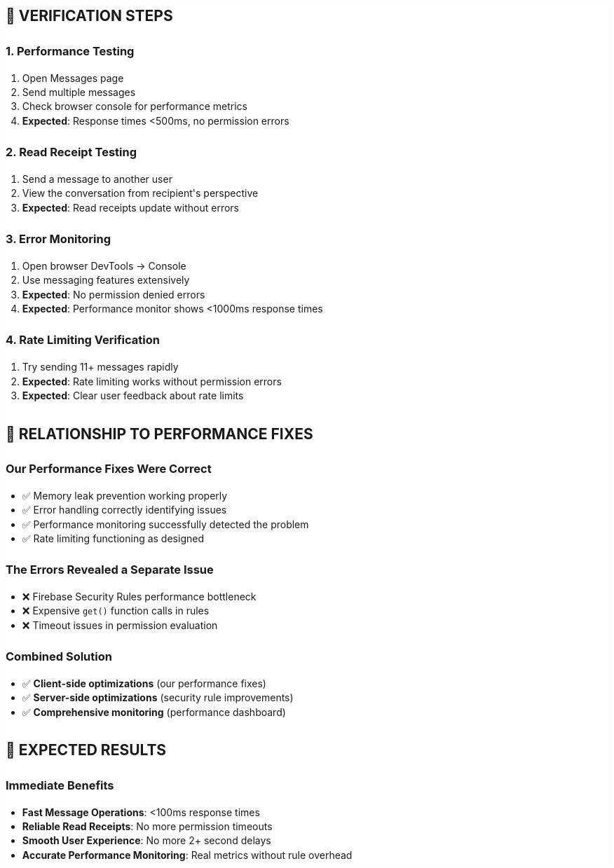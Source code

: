 ## 🧪 **VERIFICATION STEPS**

### **1. Performance Testing**
1. Open Messages page
2. Send multiple messages
3. Check browser console for performance metrics
4. **Expected**: Response times <500ms, no permission errors

### **2. Read Receipt Testing**
1. Send a message to another user
2. View the conversation from recipient's perspective
3. **Expected**: Read receipts update without errors

### **3. Error Monitoring**
1. Open browser DevTools → Console
2. Use messaging features extensively
3. **Expected**: No permission denied errors
4. **Expected**: Performance monitor shows <1000ms response times

### **4. Rate Limiting Verification**
1. Try sending 11+ messages rapidly
2. **Expected**: Rate limiting works without permission errors
3. **Expected**: Clear user feedback about rate limits

## 🎯 **RELATIONSHIP TO PERFORMANCE FIXES**

### **Our Performance Fixes Were Correct**
- ✅ Memory leak prevention working properly
- ✅ Error handling correctly identifying issues
- ✅ Performance monitoring successfully detected the problem
- ✅ Rate limiting functioning as designed

### **The Errors Revealed a Separate Issue**
- ❌ Firebase Security Rules performance bottleneck
- ❌ Expensive `get()` function calls in rules
- ❌ Timeout issues in permission evaluation

### **Combined Solution**
- ✅ **Client-side optimizations** (our performance fixes)
- ✅ **Server-side optimizations** (security rule improvements)
- ✅ **Comprehensive monitoring** (performance dashboard)

## 🚀 **EXPECTED RESULTS**

### **Immediate Benefits**
- **Fast Message Operations**: <100ms response times
- **Reliable Read Receipts**: No more permission timeouts
- **Smooth User Experience**: No more 2+ second delays
- **Accurate Performance Monitoring**: Real metrics without rule overhead
